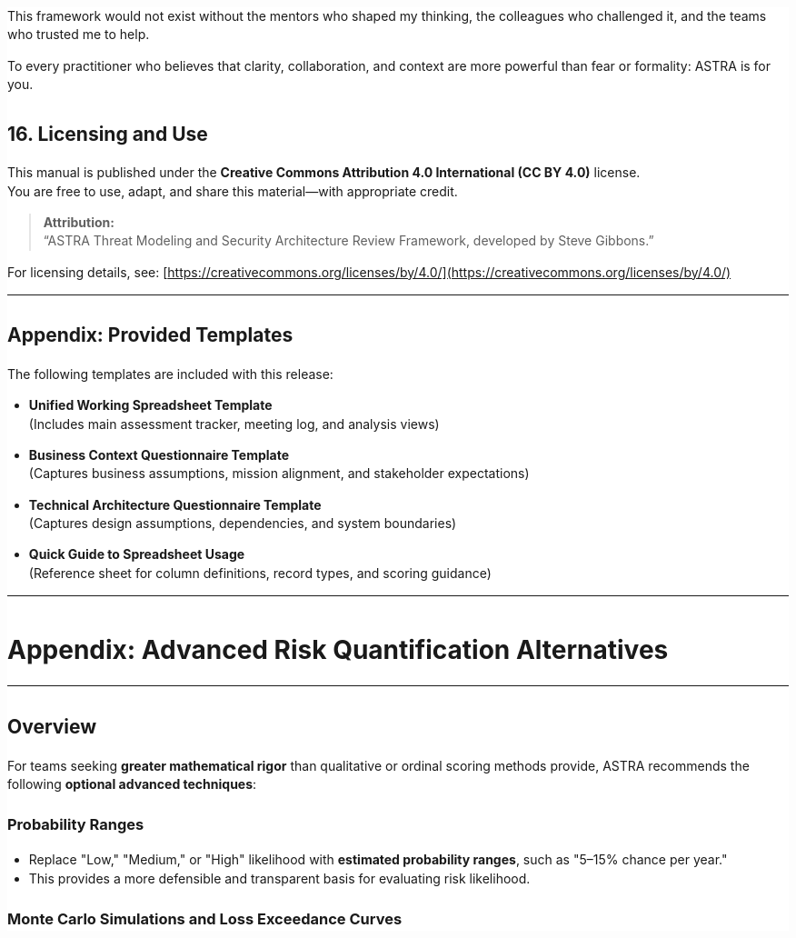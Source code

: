 This framework would not exist without the mentors who shaped my thinking, the colleagues who challenged it, and the teams who trusted me to help.

To every practitioner who believes that clarity, collaboration, and context are more powerful than fear or formality: ASTRA is for you.

## 16. Licensing and Use

This manual is published under the **Creative Commons Attribution 4.0 International (CC BY 4.0)** license.  
You are free to use, adapt, and share this material—with appropriate credit.

> **Attribution:**  
> “ASTRA Threat Modeling and Security Architecture Review Framework, developed by Steve Gibbons.”

For licensing details, see: [https://creativecommons.org/licenses/by/4.0/](https://creativecommons.org/licenses/by/4.0/)

---

## Appendix: Provided Templates

The following templates are included with this release:

- **Unified Working Spreadsheet Template**  
  (Includes main assessment tracker, meeting log, and analysis views)

- **Business Context Questionnaire Template**  
  (Captures business assumptions, mission alignment, and stakeholder expectations)

- **Technical Architecture Questionnaire Template**  
  (Captures design assumptions, dependencies, and system boundaries)

- **Quick Guide to Spreadsheet Usage**  
  (Reference sheet for column definitions, record types, and scoring guidance)

---

# Appendix: Advanced Risk Quantification Alternatives

---

## Overview

For teams seeking **greater mathematical rigor** than qualitative or ordinal scoring methods provide, ASTRA recommends the following **optional advanced techniques**:

### Probability Ranges

- Replace "Low," "Medium," or "High" likelihood with **estimated probability ranges**, such as "5–15% chance per year."
- This provides a more defensible and transparent basis for evaluating risk likelihood.

### Monte Carlo Simulations and Loss Exceedance Curves
